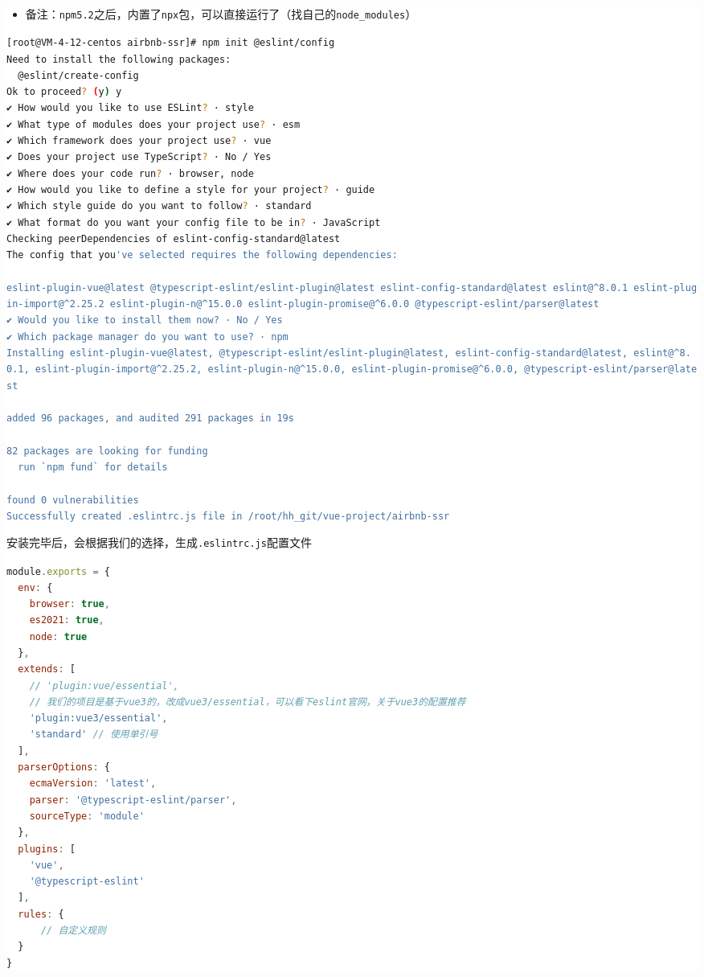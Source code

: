- 备注：`npm5.2`之后，内置了`npx`包，可以直接运行了（找自己的`node_modules`）

```bash
[root@VM-4-12-centos airbnb-ssr]# npm init @eslint/config
Need to install the following packages:
  @eslint/create-config
Ok to proceed? (y) y
✔ How would you like to use ESLint? · style
✔ What type of modules does your project use? · esm
✔ Which framework does your project use? · vue
✔ Does your project use TypeScript? · No / Yes
✔ Where does your code run? · browser, node
✔ How would you like to define a style for your project? · guide
✔ Which style guide do you want to follow? · standard
✔ What format do you want your config file to be in? · JavaScript
Checking peerDependencies of eslint-config-standard@latest
The config that you've selected requires the following dependencies:

eslint-plugin-vue@latest @typescript-eslint/eslint-plugin@latest eslint-config-standard@latest eslint@^8.0.1 eslint-plugin-import@^2.25.2 eslint-plugin-n@^15.0.0 eslint-plugin-promise@^6.0.0 @typescript-eslint/parser@latest
✔ Would you like to install them now? · No / Yes
✔ Which package manager do you want to use? · npm
Installing eslint-plugin-vue@latest, @typescript-eslint/eslint-plugin@latest, eslint-config-standard@latest, eslint@^8.0.1, eslint-plugin-import@^2.25.2, eslint-plugin-n@^15.0.0, eslint-plugin-promise@^6.0.0, @typescript-eslint/parser@latest

added 96 packages, and audited 291 packages in 19s

82 packages are looking for funding
  run `npm fund` for details

found 0 vulnerabilities
Successfully created .eslintrc.js file in /root/hh_git/vue-project/airbnb-ssr

```

安装完毕后，会根据我们的选择，生成`.eslintrc.js`配置文件

```js
module.exports = {
  env: {
    browser: true,
    es2021: true,
    node: true
  },
  extends: [
    // 'plugin:vue/essential',
    // 我们的项目是基于vue3的，改成vue3/essential，可以看下eslint官网，关于vue3的配置推荐
    'plugin:vue3/essential',
    'standard' // 使用单引号
  ],
  parserOptions: {
    ecmaVersion: 'latest',
    parser: '@typescript-eslint/parser',
    sourceType: 'module'
  },
  plugins: [
    'vue',
    '@typescript-eslint'
  ],
  rules: {
      // 自定义规则
  }
}
```